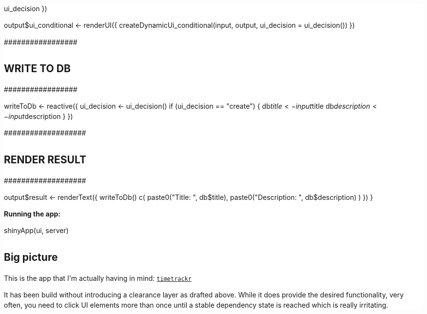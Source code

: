 ui_decision
})

output$ui_conditional <- renderUI({
createDynamicUi_conditional(input, output, ui_decision = ui_decision())
})

#################
## WRITE TO DB ##
#################

writeToDb <- reactive({
ui_decision <- ui_decision()
if (ui_decision == "create") {
db$title <- input$title
db$description <- input$description
}
})

###################
## RENDER RESULT ##
###################

output$result <- renderText({
writeToDb()
c(
paste0("Title: ", db$title),
paste0("Description: ", db$description)
)
})
}

**Running the app:**

shinyApp(ui, server)

Big picture
-----

This is the app that I'm actually having in mind: [`timetrackr`]()

It has been build without introducing a clearance layer as drafted above. While it does provide the desired functionality, very often, you need to click UI elements more than once until a stable dependency state is reached which is really irritating.


  [1]: http://i.stack.imgur.com/J0V57.png
  [2]: http://i.stack.imgur.com/cu8ex.png
  [3]: http://i.stack.imgur.com/pbxOF.png
  [4]: http://i.stack.imgur.com/4YD7K.png